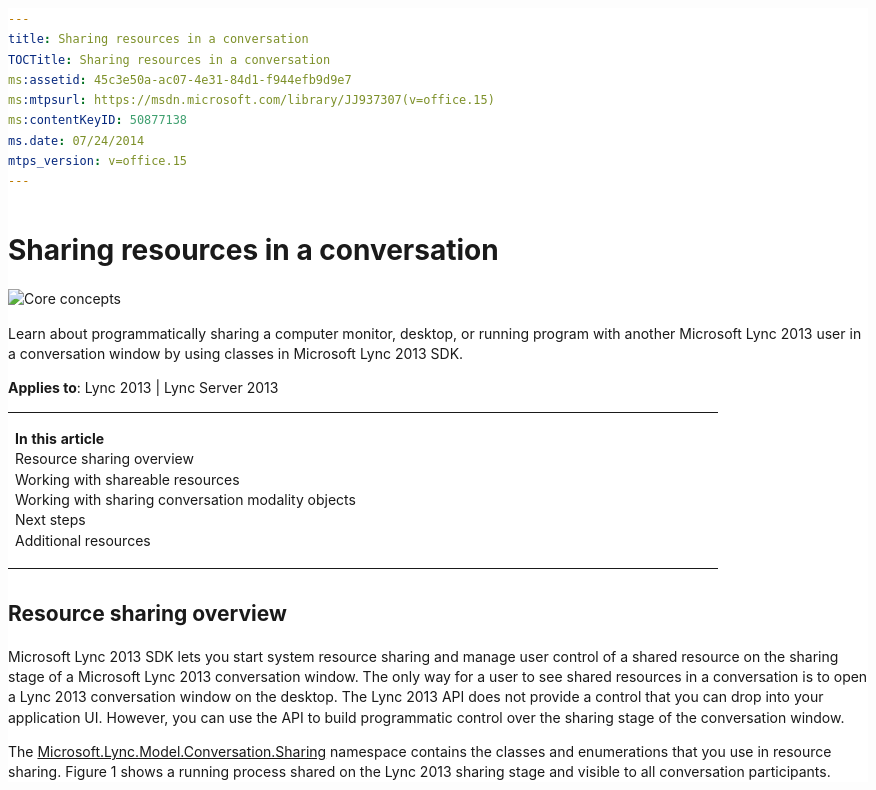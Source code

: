 ```yaml
---
title: Sharing resources in a conversation
TOCTitle: Sharing resources in a conversation
ms:assetid: 45c3e50a-ac07-4e31-84d1-f944efb9d9e7
ms:mtpsurl: https://msdn.microsoft.com/library/JJ937307(v=office.15)
ms:contentKeyID: 50877138
ms.date: 07/24/2014
mtps_version: v=office.15
---
```


# Sharing resources in a conversation

![Core concepts](images/JJ933133.mod_icon_CoreConcepts_long(Office.15).png "Core concepts")

Learn about programmatically sharing a computer monitor, desktop, or running program with another Microsoft Lync 2013 user in a conversation window by using classes in Microsoft Lync 2013 SDK.



**Applies to**: Lync 2013 | Lync Server 2013

<table>
<colgroup>
<col style="width: 50%" />
<col style="width: 50%" />
</colgroup>
<tbody>
<tr class="odd">
<td><p></p>
<p><strong>In this article</strong><br />
Resource sharing overview<br />
Working with shareable resources<br />
Working with sharing conversation modality objects<br />
Next steps<br />
Additional resources</p></td>
<td></td>
</tr>
</tbody>
</table>

## Resource sharing overview

Microsoft Lync 2013 SDK lets you start system resource sharing and manage user control of a shared resource on the sharing stage of a Microsoft Lync 2013 conversation window. The only way for a user to see shared resources in a conversation is to open a Lync 2013 conversation window on the desktop. The Lync 2013 API does not provide a control that you can drop into your application UI. However, you can use the API to build programmatic control over the sharing stage of the conversation window.

The [Microsoft.Lync.Model.Conversation.Sharing](https://msdn.microsoft.com/library/jj274504\(v=office.15\)) namespace contains the classes and enumerations that you use in resource sharing. Figure 1 shows a running process shared on the Lync 2013 sharing stage and visible to all conversation participants.
